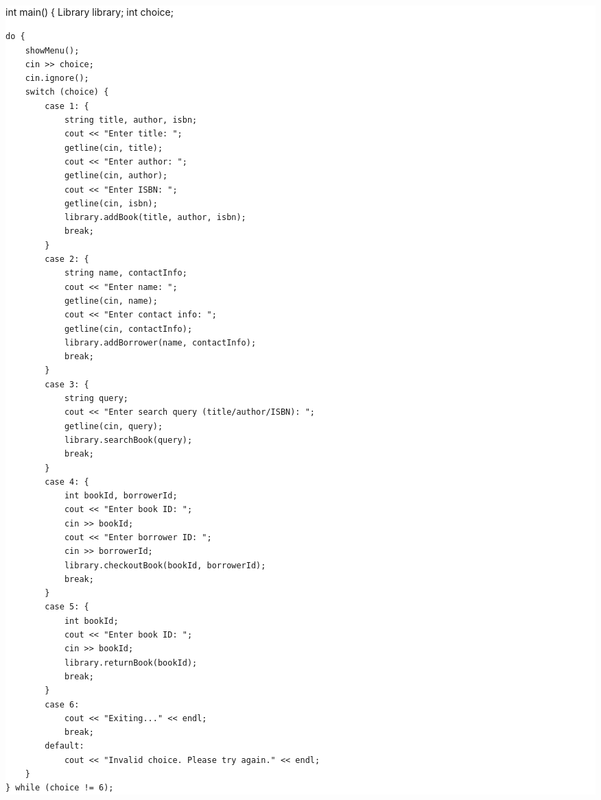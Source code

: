 int main() {
    Library library;
    int choice;

    do {
        showMenu();
        cin >> choice;
        cin.ignore();
        switch (choice) {
            case 1: {
                string title, author, isbn;
                cout << "Enter title: ";
                getline(cin, title);
                cout << "Enter author: ";
                getline(cin, author);
                cout << "Enter ISBN: ";
                getline(cin, isbn);
                library.addBook(title, author, isbn);
                break;
            }
            case 2: {
                string name, contactInfo;
                cout << "Enter name: ";
                getline(cin, name);
                cout << "Enter contact info: ";
                getline(cin, contactInfo);
                library.addBorrower(name, contactInfo);
                break;
            }
            case 3: {
                string query;
                cout << "Enter search query (title/author/ISBN): ";
                getline(cin, query);
                library.searchBook(query);
                break;
            }
            case 4: {
                int bookId, borrowerId;
                cout << "Enter book ID: ";
                cin >> bookId;
                cout << "Enter borrower ID: ";
                cin >> borrowerId;
                library.checkoutBook(bookId, borrowerId);
                break;
            }
            case 5: {
                int bookId;
                cout << "Enter book ID: ";
                cin >> bookId;
                library.returnBook(bookId);
                break;
            }
            case 6:
                cout << "Exiting..." << endl;
                break;
            default:
                cout << "Invalid choice. Please try again." << endl;
        }
    } while (choice != 6);
